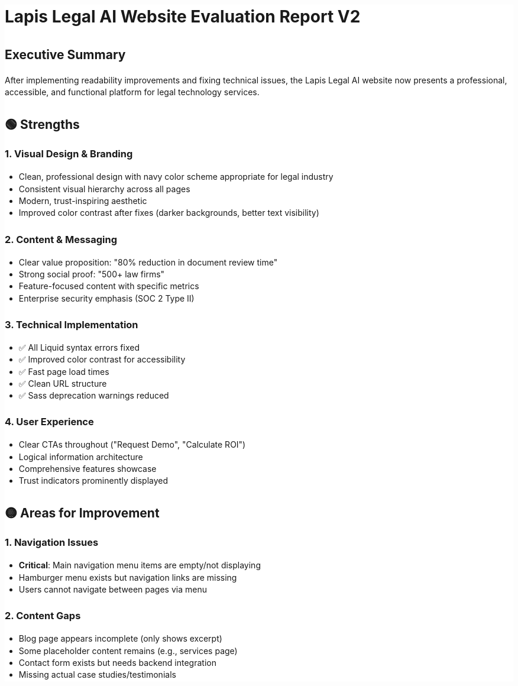 # Lapis Legal AI Website Evaluation Report V2

## Executive Summary
After implementing readability improvements and fixing technical issues, the Lapis Legal AI website now presents a professional, accessible, and functional platform for legal technology services.

## 🟢 Strengths

### 1. **Visual Design & Branding**
- Clean, professional design with navy color scheme appropriate for legal industry
- Consistent visual hierarchy across all pages
- Modern, trust-inspiring aesthetic
- Improved color contrast after fixes (darker backgrounds, better text visibility)

### 2. **Content & Messaging**
- Clear value proposition: "80% reduction in document review time"
- Strong social proof: "500+ law firms"
- Feature-focused content with specific metrics
- Enterprise security emphasis (SOC 2 Type II)

### 3. **Technical Implementation**
- ✅ All Liquid syntax errors fixed
- ✅ Improved color contrast for accessibility
- ✅ Fast page load times
- ✅ Clean URL structure
- ✅ Sass deprecation warnings reduced

### 4. **User Experience**
- Clear CTAs throughout ("Request Demo", "Calculate ROI")
- Logical information architecture
- Comprehensive features showcase
- Trust indicators prominently displayed

## 🟡 Areas for Improvement

### 1. **Navigation Issues**
- **Critical**: Main navigation menu items are empty/not displaying
- Hamburger menu exists but navigation links are missing
- Users cannot navigate between pages via menu

### 2. **Content Gaps**
- Blog page appears incomplete (only shows excerpt)
- Some placeholder content remains (e.g., services page)
- Contact form exists but needs backend integration
- Missing actual case studies/testimonials
